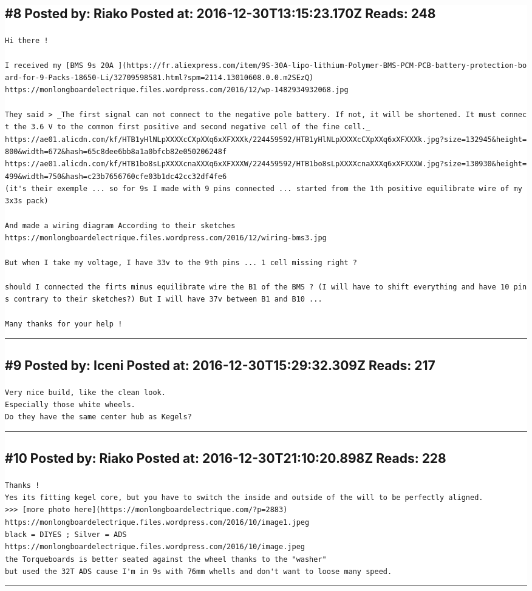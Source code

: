 ## \#8 Posted by: Riako Posted at: 2016-12-30T13:15:23.170Z Reads: 248

```
Hi there !

I received my [BMS 9s 20A ](https://fr.aliexpress.com/item/9S-30A-lipo-lithium-Polymer-BMS-PCM-PCB-battery-protection-board-for-9-Packs-18650-Li/32709598581.html?spm=2114.13010608.0.0.m2SEzQ) 
https://monlongboardelectrique.files.wordpress.com/2016/12/wp-1482934932068.jpg

They said > _The first signal can not connect to the negative pole battery. If not, it will be shortened. It must connect the 3.6 V to the common first positive and second negative cell of the fine cell._
https://ae01.alicdn.com/kf/HTB1yHlNLpXXXXcCXpXXq6xXFXXXk/224459592/HTB1yHlNLpXXXXcCXpXXq6xXFXXXk.jpg?size=132945&height=800&width=672&hash=65c8dee6bb8a1a0bfcb82e050206248f
https://ae01.alicdn.com/kf/HTB1bo8sLpXXXXcnaXXXq6xXFXXXW/224459592/HTB1bo8sLpXXXXcnaXXXq6xXFXXXW.jpg?size=130930&height=499&width=750&hash=c23b7656760cfe03b1dc42cc32df4fe6
(it's their exemple ... so for 9s I made with 9 pins connected ... started from the 1th positive equilibrate wire of my 3x3s pack)

And made a wiring diagram According to their sketches
https://monlongboardelectrique.files.wordpress.com/2016/12/wiring-bms3.jpg

But when I take my voltage, I have 33v to the 9th pins ... 1 cell missing right ?

should I connected the firts minus equilibrate wire the B1 of the BMS ? (I will have to shift everything and have 10 pins contrary to their sketches?) But I will have 37v between B1 and B10 ...

Many thanks for your help !
```

---
## \#9 Posted by: Iceni Posted at: 2016-12-30T15:29:32.309Z Reads: 217

```
Very nice build, like the clean look.
Especially those white wheels. 
Do they have the same center hub as Kegels?
```

---
## \#10 Posted by: Riako Posted at: 2016-12-30T21:10:20.898Z Reads: 228

```
Thanks !
Yes its fitting kegel core, but you have to switch the inside and outside of the will to be perfectly aligned.
>>> [more photo here](https://monlongboardelectrique.com/?p=2883)
https://monlongboardelectrique.files.wordpress.com/2016/10/image1.jpeg
black = DIYES ; Silver = ADS
https://monlongboardelectrique.files.wordpress.com/2016/10/image.jpeg
the Torqueboards is better seated against the wheel thanks to the "washer"
but used the 32T ADS cause I'm in 9s with 76mm whells and don't want to loose many speed.
```

---